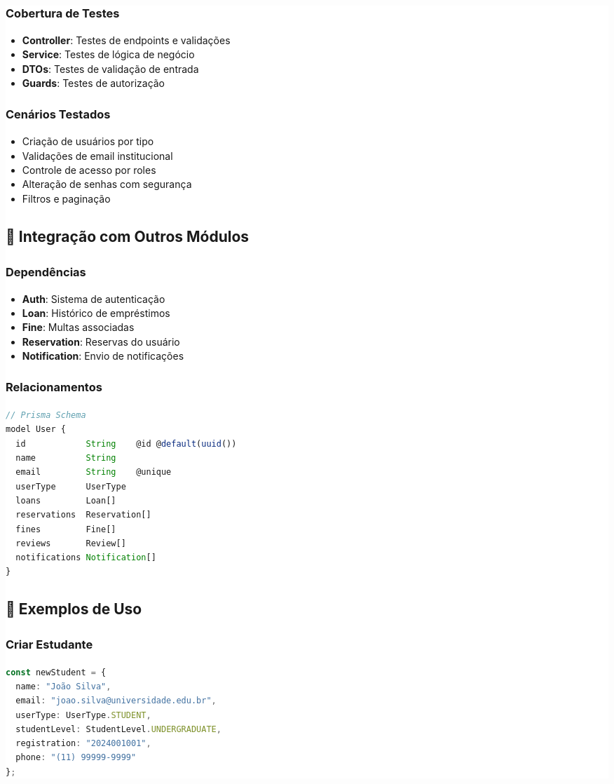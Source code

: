 ### Cobertura de Testes
- **Controller**: Testes de endpoints e validações
- **Service**: Testes de lógica de negócio
- **DTOs**: Testes de validação de entrada
- **Guards**: Testes de autorização

### Cenários Testados
- Criação de usuários por tipo
- Validações de email institucional
- Controle de acesso por roles
- Alteração de senhas com segurança
- Filtros e paginação

## 🔄 Integração com Outros Módulos

### Dependências
- **Auth**: Sistema de autenticação
- **Loan**: Histórico de empréstimos
- **Fine**: Multas associadas
- **Reservation**: Reservas do usuário
- **Notification**: Envio de notificações

### Relacionamentos
```typescript
// Prisma Schema
model User {
  id            String    @id @default(uuid())
  name          String
  email         String    @unique
  userType      UserType
  loans         Loan[]
  reservations  Reservation[]
  fines         Fine[]
  reviews       Review[]
  notifications Notification[]
}
```

## 📝 Exemplos de Uso

### Criar Estudante
```typescript
const newStudent = {
  name: "João Silva",
  email: "joao.silva@universidade.edu.br",
  userType: UserType.STUDENT,
  studentLevel: StudentLevel.UNDERGRADUATE,
  registration: "2024001001",
  phone: "(11) 99999-9999"
};
```
